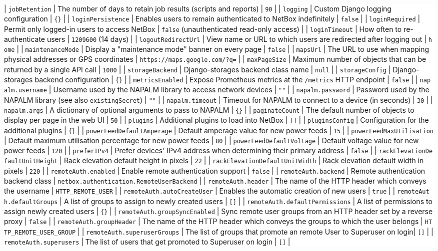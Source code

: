 | `jobRetention`                            | The number of days to retain job results (scripts and reports)      | `90`                                         |
| `logging`                                       | Custom Django logging configuration                                 | `{}`                                         |
| `loginPersistence`                              | Enables users to remain authenticated to NetBox indefinitely        | `false`                                      |
| `loginRequired`                                 | Permit only logged-in users to access NetBox                        | `false` (unauthenticated read-only access)   |
| `loginTimeout`                                  | How often to re-authenticate users                                  | `1209600` (14 days)                          |
| `logoutRedirectUrl`                             | View name or URL to which users are redirected after logging out    | `home`                                       |
| `maintenanceMode`                               | Display a "maintenance mode" banner on every page                   | `false`                                      |
| `mapsUrl`                                       | The URL to use when mapping physical addresses or GPS coordinates   | `https://maps.google.com/?q=`                |
| `maxPageSize`                                   | Maximum number of objects that can be returned by a single API call | `1000`                                       |
| `storageBackend`                                | Django-storages backend class name                                  | `null`                                       |
| `storageConfig`                                 | Django-storages backend configuration                               | `{}`                                         |
| `metricsEnabled`                                | Expose Prometheus metrics at the `/metrics` HTTP endpoint           | `false`                                      |
| `napalm.username`                               | Username used by the NAPALM library to access network devices       | `""`                                         |
| `napalm.password`                               | Password used by the NAPALM library (see also `existingSecret`)     | `""`                                         |
| `napalm.timeout`                                | Timeout for NAPALM to connect to a device (in seconds)              | `30`                                         |
| `napalm.args`                                   | A dictionary of optional arguments to pass to NAPALM                | `{}`                                         |
| `paginateCount`                                 | The default number of objects to display per page in the web UI     | `50`                                         |
| `plugins`                                       | Additional plugins to load into NetBox                              | `[]`                                         |
| `pluginsConfig`                                 | Configuration for the additional plugins                            | `{}`                                         |
| `powerFeedDefaultAmperage`                      | Default amperage value for new power feeds                          | `15`                                         |
| `powerFeedMaxUtilisation`                       | Default maximum utilisation percentage for new power feeds          | `80`                                         |
| `powerFeedDefaultVoltage`                       | Default voltage value for new power feeds                           | `120`                                        |
| `preferIPv4`                                    | Prefer devices' IPv4 address when determining their primary address | `false`                                      |
| `rackElevationDefaultUnitHeight`                | Rack elevation default height in pixels                             | `22`                                         |
| `rackElevationDefaultUnitWidth`                 | Rack elevation default width in pixels                              | `220`                                        |
| `remoteAuth.enabled`                            | Enable remote authentication support                                | `false`                                      |
| `remoteAuth.backend`                            | Remote authentication backend class                                 | `netbox.authentication.RemoteUserBackend`    |
| `remoteAuth.header`                             | The name of the HTTP header which conveys the username              | `HTTP_REMOTE_USER`                           |
| `remoteAuth.autoCreateUser`                     | Enables the automatic creation of new users                         | `true`                                       |
| `remoteAuth.defaultGroups`                      | A list of groups to assign to newly created users                   | `[]`                                         |
| `remoteAuth.defaultPermissions`                 | A list of permissions to assign newly created users                 | `{}`                                         |
| `remoteAuth.groupSyncEnabled`                   | Sync remote user groups from an HTTP header set by a reverse proxy  | `false`                                      |
| `remoteAuth.groupHeader`                        | The name of the HTTP header which conveys the groups to which the user belongs | `HTTP_REMOTE_USER_GROUP`          |
| `remoteAuth.superuserGroups`                    | The list of groups that promote an remote User to Superuser on login| `[]`                                         |
| `remoteAuth.superusers`                         | The list of users that get promoted to Superuser on login           | `[]`                                         |